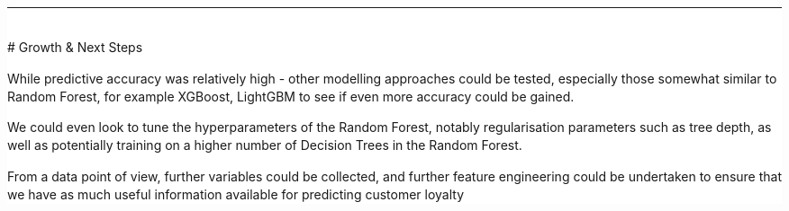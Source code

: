 ___
<br>
# Growth & Next Steps <a name="growth-next-steps"></a>

While predictive accuracy was relatively high - other modelling approaches could be tested, especially those somewhat similar to Random Forest, for example XGBoost, LightGBM to see if even more accuracy could be gained.

We could even look to tune the hyperparameters of the Random Forest, notably regularisation parameters such as tree depth, as well as potentially training on a higher number of Decision Trees in the Random Forest.

From a data point of view, further variables could be collected, and further feature engineering could be undertaken to ensure that we have as much useful information available for predicting customer loyalty
